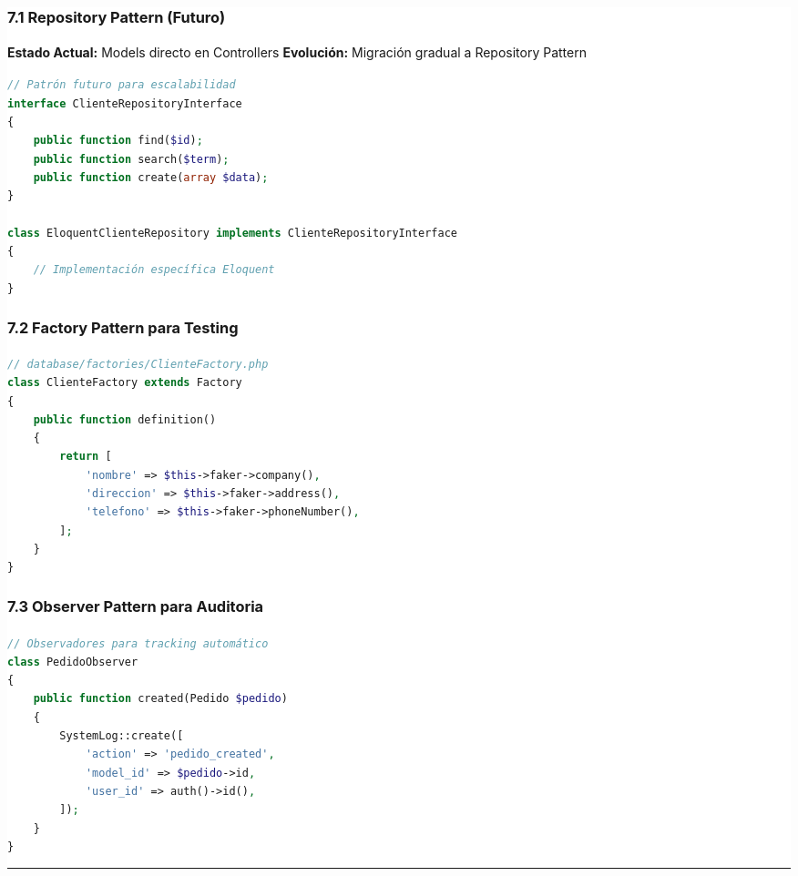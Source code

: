 ### 7.1 Repository Pattern (Futuro)
**Estado Actual:** Models directo en Controllers
**Evolución:** Migración gradual a Repository Pattern

```php
// Patrón futuro para escalabilidad
interface ClienteRepositoryInterface
{
    public function find($id);
    public function search($term);
    public function create(array $data);
}

class EloquentClienteRepository implements ClienteRepositoryInterface
{
    // Implementación específica Eloquent
}
```

### 7.2 Factory Pattern para Testing
```php
// database/factories/ClienteFactory.php
class ClienteFactory extends Factory
{
    public function definition()
    {
        return [
            'nombre' => $this->faker->company(),
            'direccion' => $this->faker->address(),
            'telefono' => $this->faker->phoneNumber(),
        ];
    }
}
```

### 7.3 Observer Pattern para Auditoria
```php
// Observadores para tracking automático
class PedidoObserver
{
    public function created(Pedido $pedido)
    {
        SystemLog::create([
            'action' => 'pedido_created',
            'model_id' => $pedido->id,
            'user_id' => auth()->id(),
        ]);
    }
}
```

---
